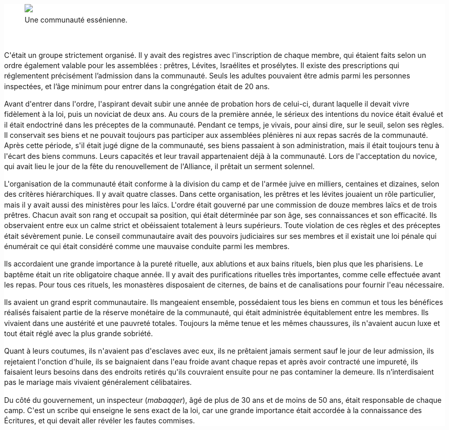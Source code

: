 <figure id="Figure_3" class="image urantiapedia image-style-align-center">
<img src="/image/article/Jan_Herca/Religious_and_political_groups_in_the_time_of_Jesus/esenios.jpg">
<figcaption>Une communauté essénienne.</figcaption>
</figure>

<br style="clear:both;"/>

C'était un groupe strictement organisé. Il y avait des registres avec l'inscription de chaque membre, qui étaient faits selon un ordre également valable pour les assemblées : prêtres, Lévites, Israélites et prosélytes. Il existe des prescriptions qui réglementent précisément l’admission dans la communauté. Seuls les adultes pouvaient être admis parmi les personnes inspectées, et l’âge minimum pour entrer dans la congrégation était de 20 ans.

Avant d'entrer dans l'ordre, l'aspirant devait subir une année de probation hors de celui-ci, durant laquelle il devait vivre fidèlement à la loi, puis un noviciat de deux ans. Au cours de la première année, le sérieux des intentions du novice était évalué et il était endoctriné dans les préceptes de la communauté. Pendant ce temps, je vivais, pour ainsi dire, sur le seuil, selon ses règles. Il conservait ses biens et ne pouvait toujours pas participer aux assemblées plénières ni aux repas sacrés de la communauté. Après cette période, s'il était jugé digne de la communauté, ses biens passaient à son administration, mais il était toujours tenu à l'écart des biens communs. Leurs capacités et leur travail appartenaient déjà à la communauté. Lors de l'acceptation du novice, qui avait lieu le jour de la fête du renouvellement de l'Alliance, il prêtait un serment solennel.

L'organisation de la communauté était conforme à la division du camp et de l'armée juive en milliers, centaines et dizaines, selon des critères hiérarchiques. Il y avait quatre classes. Dans cette organisation, les prêtres et les lévites jouaient un rôle particulier, mais il y avait aussi des ministères pour les laïcs. L'ordre était gouverné par une commission de douze membres laïcs et de trois prêtres. Chacun avait son rang et occupait sa position, qui était déterminée par son âge, ses connaissances et son efficacité. Ils observaient entre eux un calme strict et obéissaient totalement à leurs supérieurs. Toute violation de ces règles et des préceptes était sévèrement punie. Le conseil communautaire avait des pouvoirs judiciaires sur ses membres et il existait une loi pénale qui énumérait ce qui était considéré comme une mauvaise conduite parmi les membres.

Ils accordaient une grande importance à la pureté rituelle, aux ablutions et aux bains rituels, bien plus que les pharisiens. Le baptême était un rite obligatoire chaque année. Il y avait des purifications rituelles très importantes, comme celle effectuée avant les repas. Pour tous ces rituels, les monastères disposaient de citernes, de bains et de canalisations pour fournir l'eau nécessaire.

Ils avaient un grand esprit communautaire. Ils mangeaient ensemble, possédaient tous les biens en commun et tous les bénéfices réalisés faisaient partie de la réserve monétaire de la communauté, qui était administrée équitablement entre les membres. Ils vivaient dans une austérité et une pauvreté totales. Toujours la même tenue et les mêmes chaussures, ils n'avaient aucun luxe et tout était réglé avec la plus grande sobriété.

Quant à leurs coutumes, ils n'avaient pas d'esclaves avec eux, ils ne prêtaient jamais serment sauf le jour de leur admission, ils rejetaient l'onction d'huile, ils se baignaient dans l'eau froide avant chaque repas et après avoir contracté une impureté, ils faisaient leurs besoins dans des endroits retirés qu'ils couvraient ensuite pour ne pas contaminer la demeure. Ils n’interdisaient pas le mariage mais vivaient généralement célibataires.

Du côté du gouvernement, un inspecteur (_mabaqqer_), âgé de plus de 30 ans et de moins de 50 ans, était responsable de chaque camp. C'est un scribe qui enseigne le sens exact de la loi, car une grande importance était accordée à la connaissance des Écritures, et qui devait aller révéler les fautes commises.
